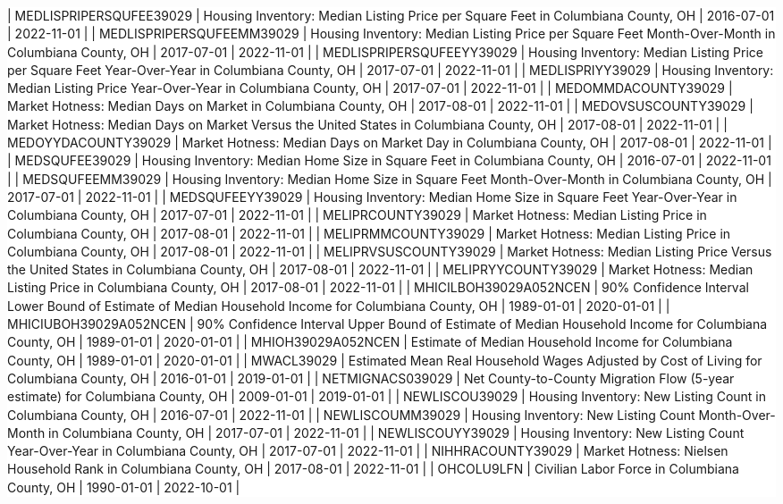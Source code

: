 | MEDLISPRIPERSQUFEE39029   | Housing Inventory: Median Listing Price per Square Feet in Columbiana County, OH                                                                                               | 2016-07-01          | 2022-11-01        |
| MEDLISPRIPERSQUFEEMM39029 | Housing Inventory: Median Listing Price per Square Feet Month-Over-Month in Columbiana County, OH                                                                              | 2017-07-01          | 2022-11-01        |
| MEDLISPRIPERSQUFEEYY39029 | Housing Inventory: Median Listing Price per Square Feet Year-Over-Year in Columbiana County, OH                                                                                | 2017-07-01          | 2022-11-01        |
| MEDLISPRIYY39029          | Housing Inventory: Median Listing Price Year-Over-Year in Columbiana County, OH                                                                                                | 2017-07-01          | 2022-11-01        |
| MEDOMMDACOUNTY39029       | Market Hotness: Median Days on Market in Columbiana County, OH                                                                                                                 | 2017-08-01          | 2022-11-01        |
| MEDOVSUSCOUNTY39029       | Market Hotness: Median Days on Market Versus the United States in Columbiana County, OH                                                                                        | 2017-08-01          | 2022-11-01        |
| MEDOYYDACOUNTY39029       | Market Hotness: Median Days on Market Day in Columbiana County, OH                                                                                                             | 2017-08-01          | 2022-11-01        |
| MEDSQUFEE39029            | Housing Inventory: Median Home Size in Square Feet in Columbiana County, OH                                                                                                    | 2016-07-01          | 2022-11-01        |
| MEDSQUFEEMM39029          | Housing Inventory: Median Home Size in Square Feet Month-Over-Month in Columbiana County, OH                                                                                   | 2017-07-01          | 2022-11-01        |
| MEDSQUFEEYY39029          | Housing Inventory: Median Home Size in Square Feet Year-Over-Year in Columbiana County, OH                                                                                     | 2017-07-01          | 2022-11-01        |
| MELIPRCOUNTY39029         | Market Hotness: Median Listing Price in Columbiana County, OH                                                                                                                  | 2017-08-01          | 2022-11-01        |
| MELIPRMMCOUNTY39029       | Market Hotness: Median Listing Price in Columbiana County, OH                                                                                                                  | 2017-08-01          | 2022-11-01        |
| MELIPRVSUSCOUNTY39029     | Market Hotness: Median Listing Price Versus the United States in Columbiana County, OH                                                                                         | 2017-08-01          | 2022-11-01        |
| MELIPRYYCOUNTY39029       | Market Hotness: Median Listing Price in Columbiana County, OH                                                                                                                  | 2017-08-01          | 2022-11-01        |
| MHICILBOH39029A052NCEN    | 90% Confidence Interval Lower Bound of Estimate of Median Household Income for Columbiana County, OH                                                                           | 1989-01-01          | 2020-01-01        |
| MHICIUBOH39029A052NCEN    | 90% Confidence Interval Upper Bound of Estimate of Median Household Income for Columbiana County, OH                                                                           | 1989-01-01          | 2020-01-01        |
| MHIOH39029A052NCEN        | Estimate of Median Household Income for Columbiana County, OH                                                                                                                  | 1989-01-01          | 2020-01-01        |
| MWACL39029                | Estimated Mean Real Household Wages Adjusted by Cost of Living for Columbiana County, OH                                                                                       | 2016-01-01          | 2019-01-01        |
| NETMIGNACS039029          | Net County-to-County Migration Flow (5-year estimate) for Columbiana County, OH                                                                                                | 2009-01-01          | 2019-01-01        |
| NEWLISCOU39029            | Housing Inventory: New Listing Count in Columbiana County, OH                                                                                                                  | 2016-07-01          | 2022-11-01        |
| NEWLISCOUMM39029          | Housing Inventory: New Listing Count Month-Over-Month in Columbiana County, OH                                                                                                 | 2017-07-01          | 2022-11-01        |
| NEWLISCOUYY39029          | Housing Inventory: New Listing Count Year-Over-Year in Columbiana County, OH                                                                                                   | 2017-07-01          | 2022-11-01        |
| NIHHRACOUNTY39029         | Market Hotness: Nielsen Household Rank in Columbiana County, OH                                                                                                                | 2017-08-01          | 2022-11-01        |
| OHCOLU9LFN                | Civilian Labor Force in Columbiana County, OH                                                                                                                                  | 1990-01-01          | 2022-10-01        |
